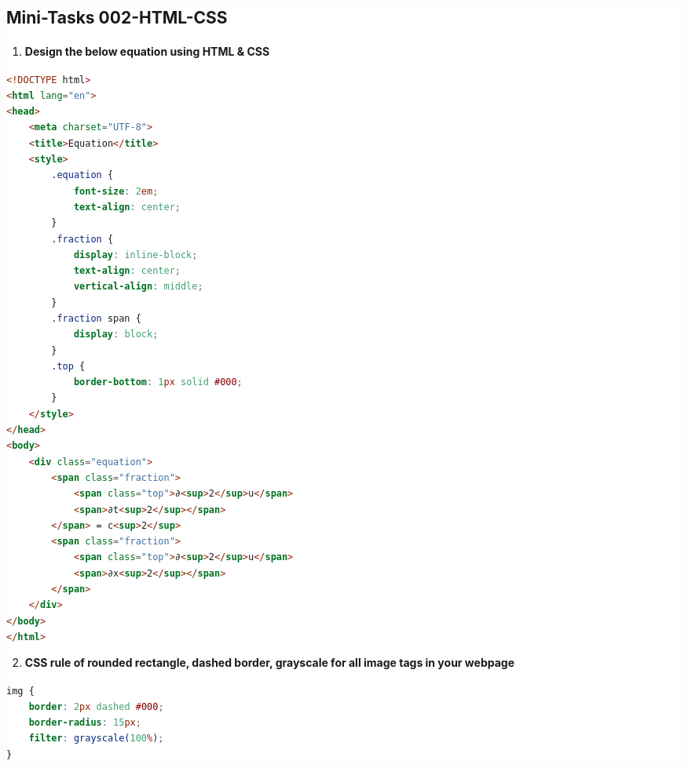 ﻿
## Mini-Tasks 002-HTML-CSS

1. **Design the below equation using HTML & CSS**

```HTML
<!DOCTYPE html>
<html lang="en">
<head>
    <meta charset="UTF-8">
    <title>Equation</title>
    <style>
        .equation {
            font-size: 2em;
            text-align: center;
        }
        .fraction {
            display: inline-block;
            text-align: center;
            vertical-align: middle;
        }
        .fraction span {
            display: block;
        }
        .top {
            border-bottom: 1px solid #000;
        }
    </style>
</head>
<body>
    <div class="equation">
        <span class="fraction">
            <span class="top">∂<sup>2</sup>u</span>
            <span>∂t<sup>2</sup></span>
        </span> = c<sup>2</sup>
        <span class="fraction">
            <span class="top">∂<sup>2</sup>u</span>
            <span>∂x<sup>2</sup></span>
        </span>
    </div>
</body>
</html>
```

2. **CSS rule of rounded rectangle, dashed border, grayscale for all image tags in your webpage**

```CSS
img {
    border: 2px dashed #000;
    border-radius: 15px;
    filter: grayscale(100%);
}
```
